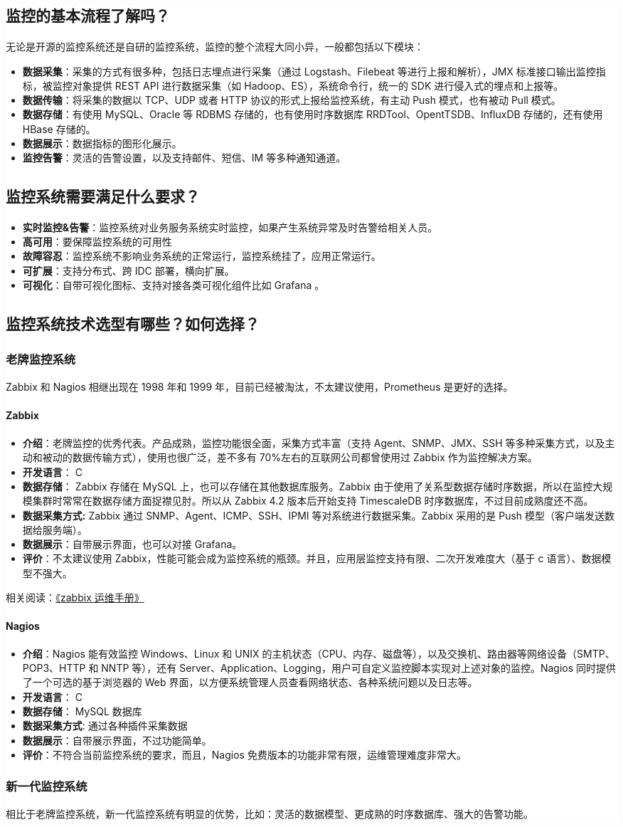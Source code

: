 ## 监控的基本流程了解吗？
无论是开源的监控系统还是自研的监控系统，监控的整个流程大同小异，一般都包括以下模块：

+ **数据采集**：采集的方式有很多种，包括日志埋点进行采集（通过 Logstash、Filebeat 等进行上报和解析），JMX 标准接口输出监控指标，被监控对象提供 REST API 进行数据采集（如 Hadoop、ES），系统命令行，统一的 SDK 进行侵入式的埋点和上报等。
+ **数据传输**：将采集的数据以 TCP、UDP 或者 HTTP 协议的形式上报给监控系统，有主动 Push 模式，也有被动 Pull 模式。
+ **数据存储**：有使用 MySQL、Oracle 等 RDBMS 存储的，也有使用时序数据库 RRDTool、OpentTSDB、InfluxDB 存储的，还有使用 HBase 存储的。
+ **数据展示**：数据指标的图形化展示。
+ **监控告警**：灵活的告警设置，以及支持邮件、短信、IM 等多种通知通道。

## 监控系统需要满足什么要求？
+ **实时监控&告警**：监控系统对业务服务系统实时监控，如果产生系统异常及时告警给相关人员。
+ **高可用**：要保障监控系统的可用性
+ **故障容忍**：监控系统不影响业务系统的正常运行，监控系统挂了，应用正常运行。
+ **可扩展**：支持分布式、跨 IDC 部署，横向扩展。
+ **可视化**：自带可视化图标、支持对接各类可视化组件比如 Grafana 。

## 监控系统技术选型有哪些？如何选择？
### 老牌监控系统
Zabbix 和 Nagios 相继出现在 1998 年和 1999 年，目前已经被淘汰，不太建议使用，Prometheus 是更好的选择。

#### Zabbix
+ **介绍**：老牌监控的优秀代表。产品成熟，监控功能很全面，采集方式丰富（支持 Agent、SNMP、JMX、SSH 等多种采集方式，以及主动和被动的数据传输方式），使用也很广泛，差不多有 70%左右的互联网公司都曾使用过 Zabbix 作为监控解决方案。
+ **开发语言**： C
+ **数据存储**： Zabbix 存储在 MySQL 上，也可以存储在其他数据库服务。Zabbix 由于使用了关系型数据存储时序数据，所以在监控大规模集群时常常在数据存储方面捉襟见肘。所以从 Zabbix 4.2 版本后开始支持 TimescaleDB 时序数据库，不过目前成熟度还不高。
+ **数据采集方式:** Zabbix 通过 SNMP、Agent、ICMP、SSH、IPMI 等对系统进行数据采集。Zabbix 采用的是 Push 模型（客户端发送数据给服务端）。
+ **数据展示**：自带展示界面，也可以对接 Grafana。
+ **评价**：不太建议使用 Zabbix，性能可能会成为监控系统的瓶颈。并且，应用层监控支持有限、二次开发难度大（基于 c 语言）、数据模型不强大。

相关阅读：[《zabbix 运维手册》](http://www.sunrisenan.com/docs/zabbix)

#### Nagios
+ **介绍**：Nagios 能有效监控 Windows、Linux 和 UNIX 的主机状态（CPU、内存、磁盘等），以及交换机、路由器等网络设备（SMTP、POP3、HTTP 和 NNTP 等），还有 Server、Application、Logging，用户可自定义监控脚本实现对上述对象的监控。Nagios 同时提供了一个可选的基于浏览器的 Web 界面，以方便系统管理人员查看网络状态、各种系统问题以及日志等。
+ **开发语言**： C
+ **数据存储**： MySQL 数据库
+ **数据采集方式**: 通过各种插件采集数据
+ **数据展示**：自带展示界面，不过功能简单。
+ **评价**：不符合当前监控系统的要求，而且，Nagios 免费版本的功能非常有限，运维管理难度非常大。

### 新一代监控系统
相比于老牌监控系统，新一代监控系统有明显的优势，比如：灵活的数据模型、更成熟的时序数据库、强大的告警功能。
